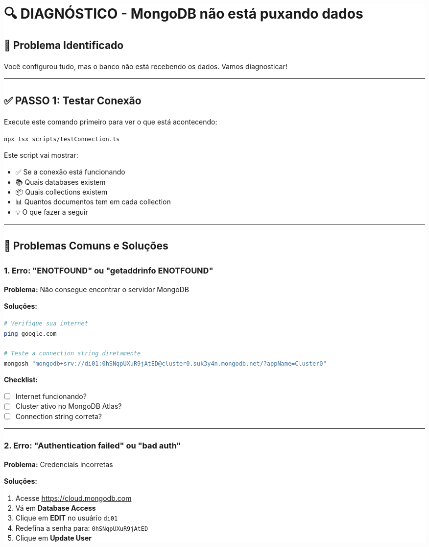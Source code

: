 # 🔍 DIAGNÓSTICO - MongoDB não está puxando dados

## 🎯 Problema Identificado

Você configurou tudo, mas o banco não está recebendo os dados. Vamos diagnosticar!

---

## ✅ PASSO 1: Testar Conexão

Execute este comando primeiro para ver o que está acontecendo:

```bash
npx tsx scripts/testConnection.ts
```

Este script vai mostrar:
- ✅ Se a conexão está funcionando
- 📚 Quais databases existem
- 📦 Quais collections existem
- 📊 Quantos documentos tem em cada collection
- 💡 O que fazer a seguir

---

## 🚨 Problemas Comuns e Soluções

### **1. Erro: "ENOTFOUND" ou "getaddrinfo ENOTFOUND"**

**Problema:** Não consegue encontrar o servidor MongoDB

**Soluções:**
```bash
# Verifique sua internet
ping google.com

# Teste a connection string diretamente
mongosh "mongodb+srv://di01:0hSNqpUXuR9jAtED@cluster0.suk3y4n.mongodb.net/?appName=Cluster0"
```

**Checklist:**
- [ ] Internet funcionando?
- [ ] Cluster ativo no MongoDB Atlas?
- [ ] Connection string correta?

---

### **2. Erro: "Authentication failed" ou "bad auth"**

**Problema:** Credenciais incorretas

**Soluções:**
1. Acesse https://cloud.mongodb.com
2. Vá em **Database Access**
3. Clique em **EDIT** no usuário `di01`
4. Redefina a senha para: `0hSNqpUXuR9jAtED`
5. Clique em **Update User**
